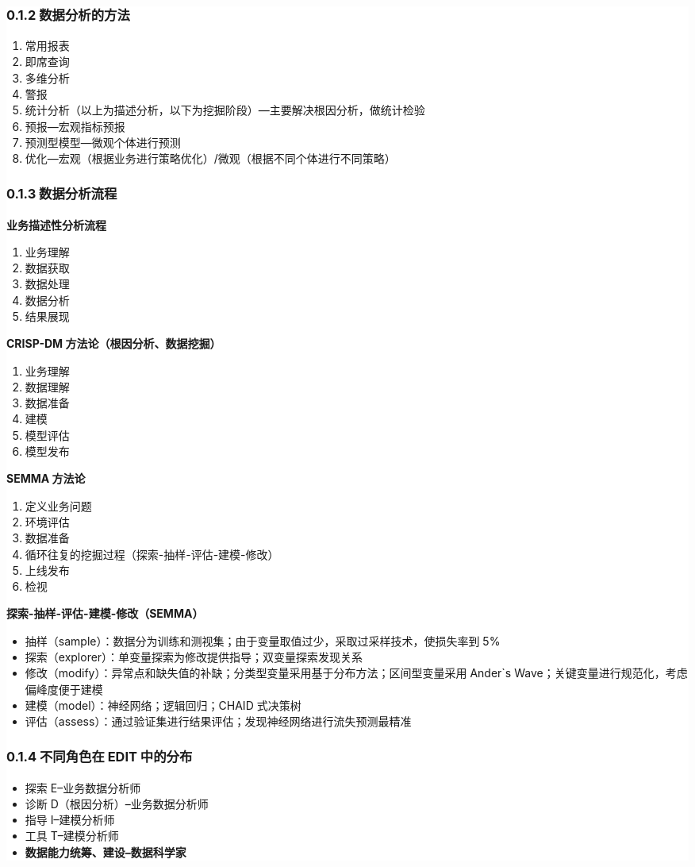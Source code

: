 ### 0.1.2 数据分析的方法

1. 常用报表
2. 即席查询
3. 多维分析
4. 警报
5. 统计分析（以上为描述分析，以下为挖掘阶段）—主要解决根因分析，做统计检验
6. 预报—宏观指标预报
7. 预测型模型—微观个体进行预测
8. 优化—宏观（根据业务进行策略优化）/微观（根据不同个体进行不同策略）

### 0.1.3 数据分析流程

**业务描述性分析流程**

1. 业务理解
2. 数据获取
3. 数据处理
4. 数据分析
5. 结果展现

**CRISP-DM 方法论（根因分析、数据挖掘）**

1. 业务理解
2. 数据理解
3. 数据准备
4. 建模
5. 模型评估
6. 模型发布

**SEMMA 方法论**

1. 定义业务问题
2. 环境评估
3. 数据准备
4. 循环往复的挖掘过程（探索-抽样-评估-建模-修改）
5. 上线发布
6. 检视

**探索-抽样-评估-建模-修改（SEMMA）**

- 抽样（sample）：数据分为训练和测视集；由于变量取值过少，采取过采样技术，使损失率到 5%
- 探索（explorer）：单变量探索为修改提供指导；双变量探索发现关系
- 修改（modify）：异常点和缺失值的补缺；分类型变量采用基于分布方法；区间型变量采用 Ander\`s Wave；关键变量进行规范化，考虑偏峰度便于建模
- 建模（model）：神经网络；逻辑回归；CHAID 式决策树
- 评估（assess）：通过验证集进行结果评估；发现神经网络进行流失预测最精准

### 0.1.4 不同角色在 EDIT 中的分布

- 探索 E–业务数据分析师
- 诊断 D（根因分析）–业务数据分析师
- 指导 I–建模分析师
- 工具 T–建模分析师
- **数据能力统筹、建设–数据科学家**
